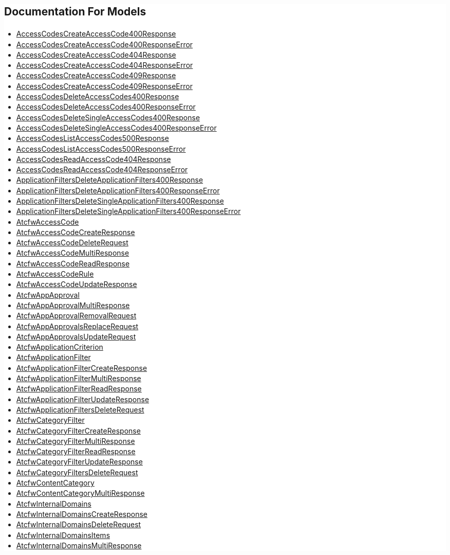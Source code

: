 
## Documentation For Models

 - [AccessCodesCreateAccessCode400Response](docs/AccessCodesCreateAccessCode400Response.md)
 - [AccessCodesCreateAccessCode400ResponseError](docs/AccessCodesCreateAccessCode400ResponseError.md)
 - [AccessCodesCreateAccessCode404Response](docs/AccessCodesCreateAccessCode404Response.md)
 - [AccessCodesCreateAccessCode404ResponseError](docs/AccessCodesCreateAccessCode404ResponseError.md)
 - [AccessCodesCreateAccessCode409Response](docs/AccessCodesCreateAccessCode409Response.md)
 - [AccessCodesCreateAccessCode409ResponseError](docs/AccessCodesCreateAccessCode409ResponseError.md)
 - [AccessCodesDeleteAccessCodes400Response](docs/AccessCodesDeleteAccessCodes400Response.md)
 - [AccessCodesDeleteAccessCodes400ResponseError](docs/AccessCodesDeleteAccessCodes400ResponseError.md)
 - [AccessCodesDeleteSingleAccessCodes400Response](docs/AccessCodesDeleteSingleAccessCodes400Response.md)
 - [AccessCodesDeleteSingleAccessCodes400ResponseError](docs/AccessCodesDeleteSingleAccessCodes400ResponseError.md)
 - [AccessCodesListAccessCodes500Response](docs/AccessCodesListAccessCodes500Response.md)
 - [AccessCodesListAccessCodes500ResponseError](docs/AccessCodesListAccessCodes500ResponseError.md)
 - [AccessCodesReadAccessCode404Response](docs/AccessCodesReadAccessCode404Response.md)
 - [AccessCodesReadAccessCode404ResponseError](docs/AccessCodesReadAccessCode404ResponseError.md)
 - [ApplicationFiltersDeleteApplicationFilters400Response](docs/ApplicationFiltersDeleteApplicationFilters400Response.md)
 - [ApplicationFiltersDeleteApplicationFilters400ResponseError](docs/ApplicationFiltersDeleteApplicationFilters400ResponseError.md)
 - [ApplicationFiltersDeleteSingleApplicationFilters400Response](docs/ApplicationFiltersDeleteSingleApplicationFilters400Response.md)
 - [ApplicationFiltersDeleteSingleApplicationFilters400ResponseError](docs/ApplicationFiltersDeleteSingleApplicationFilters400ResponseError.md)
 - [AtcfwAccessCode](docs/AtcfwAccessCode.md)
 - [AtcfwAccessCodeCreateResponse](docs/AtcfwAccessCodeCreateResponse.md)
 - [AtcfwAccessCodeDeleteRequest](docs/AtcfwAccessCodeDeleteRequest.md)
 - [AtcfwAccessCodeMultiResponse](docs/AtcfwAccessCodeMultiResponse.md)
 - [AtcfwAccessCodeReadResponse](docs/AtcfwAccessCodeReadResponse.md)
 - [AtcfwAccessCodeRule](docs/AtcfwAccessCodeRule.md)
 - [AtcfwAccessCodeUpdateResponse](docs/AtcfwAccessCodeUpdateResponse.md)
 - [AtcfwAppApproval](docs/AtcfwAppApproval.md)
 - [AtcfwAppApprovalMultiResponse](docs/AtcfwAppApprovalMultiResponse.md)
 - [AtcfwAppApprovalRemovalRequest](docs/AtcfwAppApprovalRemovalRequest.md)
 - [AtcfwAppApprovalsReplaceRequest](docs/AtcfwAppApprovalsReplaceRequest.md)
 - [AtcfwAppApprovalsUpdateRequest](docs/AtcfwAppApprovalsUpdateRequest.md)
 - [AtcfwApplicationCriterion](docs/AtcfwApplicationCriterion.md)
 - [AtcfwApplicationFilter](docs/AtcfwApplicationFilter.md)
 - [AtcfwApplicationFilterCreateResponse](docs/AtcfwApplicationFilterCreateResponse.md)
 - [AtcfwApplicationFilterMultiResponse](docs/AtcfwApplicationFilterMultiResponse.md)
 - [AtcfwApplicationFilterReadResponse](docs/AtcfwApplicationFilterReadResponse.md)
 - [AtcfwApplicationFilterUpdateResponse](docs/AtcfwApplicationFilterUpdateResponse.md)
 - [AtcfwApplicationFiltersDeleteRequest](docs/AtcfwApplicationFiltersDeleteRequest.md)
 - [AtcfwCategoryFilter](docs/AtcfwCategoryFilter.md)
 - [AtcfwCategoryFilterCreateResponse](docs/AtcfwCategoryFilterCreateResponse.md)
 - [AtcfwCategoryFilterMultiResponse](docs/AtcfwCategoryFilterMultiResponse.md)
 - [AtcfwCategoryFilterReadResponse](docs/AtcfwCategoryFilterReadResponse.md)
 - [AtcfwCategoryFilterUpdateResponse](docs/AtcfwCategoryFilterUpdateResponse.md)
 - [AtcfwCategoryFiltersDeleteRequest](docs/AtcfwCategoryFiltersDeleteRequest.md)
 - [AtcfwContentCategory](docs/AtcfwContentCategory.md)
 - [AtcfwContentCategoryMultiResponse](docs/AtcfwContentCategoryMultiResponse.md)
 - [AtcfwInternalDomains](docs/AtcfwInternalDomains.md)
 - [AtcfwInternalDomainsCreateResponse](docs/AtcfwInternalDomainsCreateResponse.md)
 - [AtcfwInternalDomainsDeleteRequest](docs/AtcfwInternalDomainsDeleteRequest.md)
 - [AtcfwInternalDomainsItems](docs/AtcfwInternalDomainsItems.md)
 - [AtcfwInternalDomainsMultiResponse](docs/AtcfwInternalDomainsMultiResponse.md)